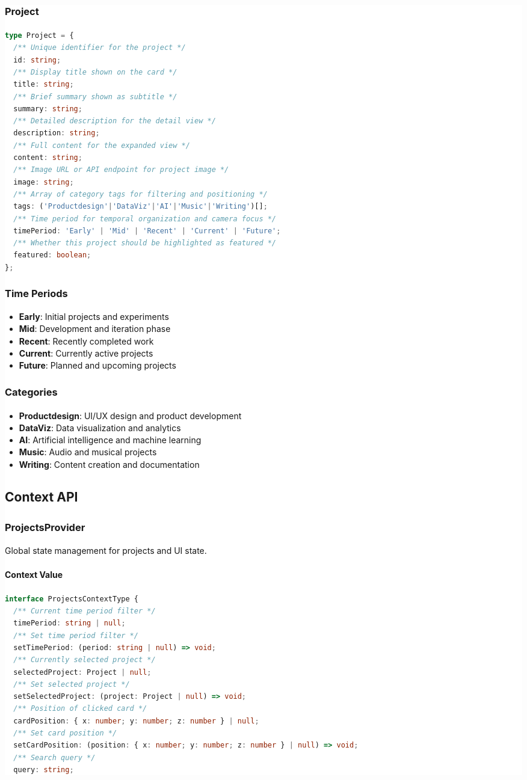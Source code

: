 ### Project

```typescript
type Project = {
  /** Unique identifier for the project */
  id: string;
  /** Display title shown on the card */
  title: string;
  /** Brief summary shown as subtitle */
  summary: string;
  /** Detailed description for the detail view */
  description: string;
  /** Full content for the expanded view */
  content: string;
  /** Image URL or API endpoint for project image */
  image: string;
  /** Array of category tags for filtering and positioning */
  tags: ('Productdesign'|'DataViz'|'AI'|'Music'|'Writing')[];
  /** Time period for temporal organization and camera focus */
  timePeriod: 'Early' | 'Mid' | 'Recent' | 'Current' | 'Future';
  /** Whether this project should be highlighted as featured */
  featured: boolean;
};
```

### Time Periods

- **Early**: Initial projects and experiments
- **Mid**: Development and iteration phase
- **Recent**: Recently completed work
- **Current**: Currently active projects
- **Future**: Planned and upcoming projects

### Categories

- **Productdesign**: UI/UX design and product development
- **DataViz**: Data visualization and analytics
- **AI**: Artificial intelligence and machine learning
- **Music**: Audio and musical projects
- **Writing**: Content creation and documentation

## Context API

### ProjectsProvider

Global state management for projects and UI state.

#### Context Value
```typescript
interface ProjectsContextType {
  /** Current time period filter */
  timePeriod: string | null;
  /** Set time period filter */
  setTimePeriod: (period: string | null) => void;
  /** Currently selected project */
  selectedProject: Project | null;
  /** Set selected project */
  setSelectedProject: (project: Project | null) => void;
  /** Position of clicked card */
  cardPosition: { x: number; y: number; z: number } | null;
  /** Set card position */
  setCardPosition: (position: { x: number; y: number; z: number } | null) => void;
  /** Search query */
  query: string;
```